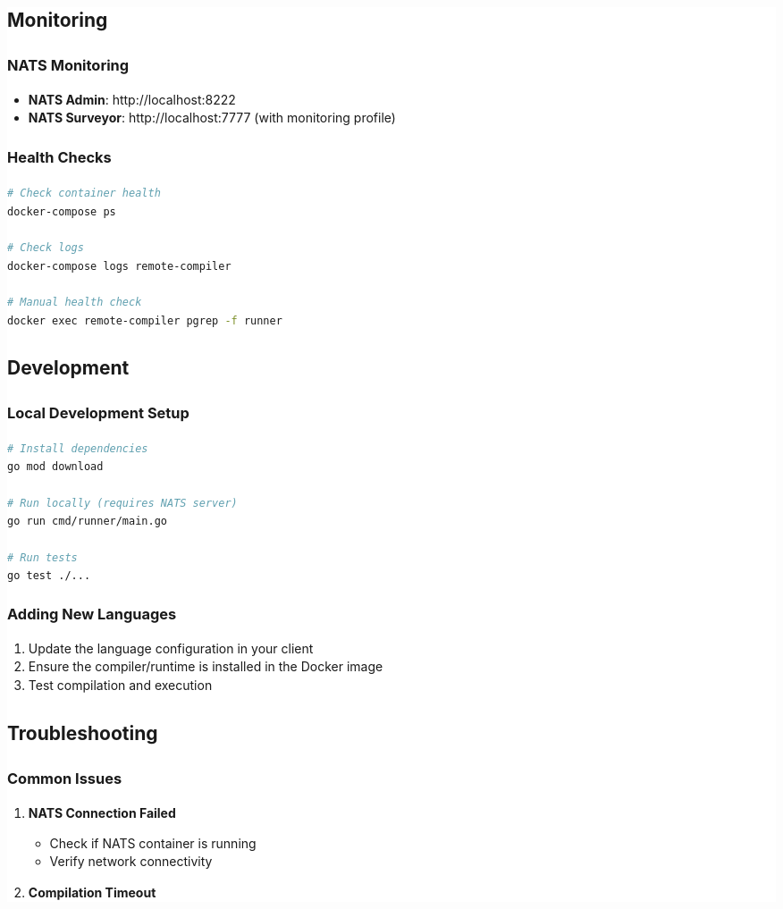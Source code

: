 ## Monitoring

### NATS Monitoring

- **NATS Admin**: http://localhost:8222
- **NATS Surveyor**: http://localhost:7777 (with monitoring profile)

### Health Checks

```bash
# Check container health
docker-compose ps

# Check logs
docker-compose logs remote-compiler

# Manual health check
docker exec remote-compiler pgrep -f runner
```

## Development

### Local Development Setup

```bash
# Install dependencies
go mod download

# Run locally (requires NATS server)
go run cmd/runner/main.go

# Run tests
go test ./...
```

### Adding New Languages

1. Update the language configuration in your client
2. Ensure the compiler/runtime is installed in the Docker image
3. Test compilation and execution

## Troubleshooting

### Common Issues

1. **NATS Connection Failed**

   - Check if NATS container is running
   - Verify network connectivity

2. **Compilation Timeout**

